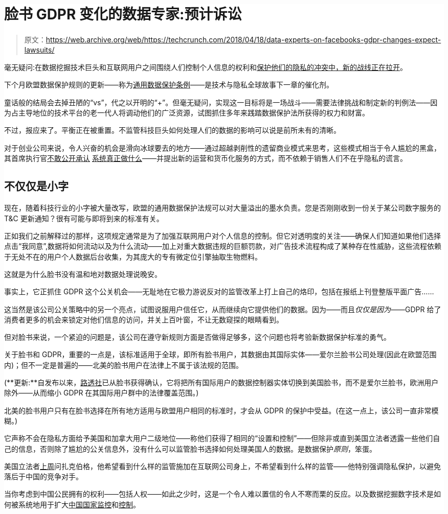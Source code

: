 # 脸书 GDPR 变化的数据专家:预计诉讼

> 原文：<https://web.archive.org/web/https://techcrunch.com/2018/04/18/data-experts-on-facebooks-gdpr-changes-expect-lawsuits/>

毫无疑问:在数据挖掘技术巨头和互联网用户之间围绕人们控制个人信息的权利和[保护他们的隐私的冲突中，新的战线正在拉开](https://web.archive.org/web/20230316161322/https://techcrunch.com/2018/04/14/how-to-save-your-privacy-from-the-internets-clutches/)。

下个月欧盟数据保护规则的更新——称为[通用数据保护条例](https://web.archive.org/web/20230316161322/https://techcrunch.com/2018/01/20/wtf-is-gdpr/)——是技术与隐私全球故事下一章的催化剂。

童话般的结局会去掉丑陋的“vs”，代之以开明的“+”。但毫无疑问，实现这一目标将是一场战斗——需要法律挑战和制定新的判例法——因为占主导地位的技术平台的老一代人将调动他们的广泛资源，试图抓住多年来践踏数据保护法所获得的权力和财富。

不过，报应来了。平衡正在被重置。不监管科技巨头如何处理人们的数据的影响可以说是前所未有的清晰。

对于创业公司来说，令人兴奋的机会是滑向冰球要去的地方——通过超越剥削性的遗留商业模式来思考，这些模式相当于令人尴尬的黑盒，其首席执行官[不敢公开承认](https://web.archive.org/web/20230316161322/https://techcrunch.com/2018/04/11/facebook-shadow-profiles-hearing-lujan-zuckerberg/) [系统真正做什么](https://web.archive.org/web/20230316161322/https://techcrunch.com/2018/04/11/zuckerberg-wont-give-a-straight-answer-on-data-downloads/)——并提出新的运营和货币化服务的方式，而不依赖于销售人们不在乎隐私的谎言。

## 不仅仅是小字

现在，随着科技行业的小字被大量改写，欧盟的通用数据保护法规可以对大量溢出的墨水负责。您是否刚刚收到一份关于某公司数字服务的 T&C 更新通知？很有可能与即将到来的标准有关。

正如我们之前解释过的那样，这项规定通常是为了加强互联网用户对个人信息的控制。但它对透明度的关注——确保人们知道如果他们选择点击“我同意”,数据将如何流动以及为什么流动——加上对重大数据违规的巨额罚款，对广告技术流程构成了某种存在性威胁，这些流程依赖于无处不在的用户个人数据后台收集，为其庞大的专有微定位引擎抽取生物燃料。

这就是为什么脸书没有温和地对数据处理说晚安。

事实上，它正抓住 GDPR 这个公关机会——无耻地在它极力游说反对的监管改革上打上自己的烙印，包括在报纸上刊登整版平面广告……

这当然是该公司公关策略中的另一个亮点，试图说服用户信任它，从而继续向它提供他们的数据。因为——而且*仅仅是因为*——GDPR 给了消费者更多的机会来锁定对他们信息的访问，并关上百叶窗，不让无数窥探的眼睛看到。

但对脸书来说，一个紧迫的问题是，该公司在遵守新规则方面是否做得足够多，这个问题也将考验新数据保护标准的勇气。

关于脸书和 GDPR，重要的一点是，该标准适用于全球，即所有脸书用户，其数据由其国际实体——爱尔兰脸书公司处理(因此在欧盟范围内)；但不一定是普遍的——北美的脸书用户在法律上不属于该法规的范围。

(**更新:**自发布以来，[路透社](https://web.archive.org/web/20230316161322/https://www.reuters.com/article/us-facebook-privacy-eu-exclusive/exclusive-facebook-to-put-1-5-billion-users-out-of-reach-of-new-eu-privacy-law-idUSKBN1HQ00P)已从脸书获得确认，它将把所有国际用户的数据控制器实体切换到美国脸书，而不是爱尔兰脸书，欧洲用户除外——从而缩小 GDPR 在其国际用户群中的法律覆盖范围。)

北美的脸书用户只有在脸书选择在所有地方适用与欧盟用户相同的标准时，才会从 GDPR 的保护中受益。(在这一点上，该公司一直非常模糊。)

它声称不会在隐私方面给予美国和加拿大用户二级地位——称他们获得了相同的“设置和控制”——但除非或直到美国立法者透露一些他们自己的信息，否则除了尴尬的公关信息外，没有什么可以监管脸书选择如何处理美国人的数据。是数据保护*原则*，笨蛋。

美国立法者[上周](https://web.archive.org/web/20230316161322/https://techcrunch.com/2018/04/10/zuckerberg-urges-privacy-carve-outs-to-compete-with-china/)问扎克伯格，他希望看到什么样的监管施加在互联网公司身上，不希望看到什么样的监管——他特别强调隐私保护，以避免落后于中国的竞争对手。

当你考虑到中国公民拥有的权利——包括人权——如此之少时，这是一个令人难以置信的令人不寒而栗的反应。以及数据挖掘数字技术是如何被系统地用于扩大[中国国家监控](https://web.archive.org/web/20230316161322/http://www.wired.co.uk/article/chinese-government-social-credit-score-privacy-invasion)和[控制](https://web.archive.org/web/20230316161322/https://techcrunch.com/2018/02/08/chinese-police-are-getting-smart-glasses/)。
